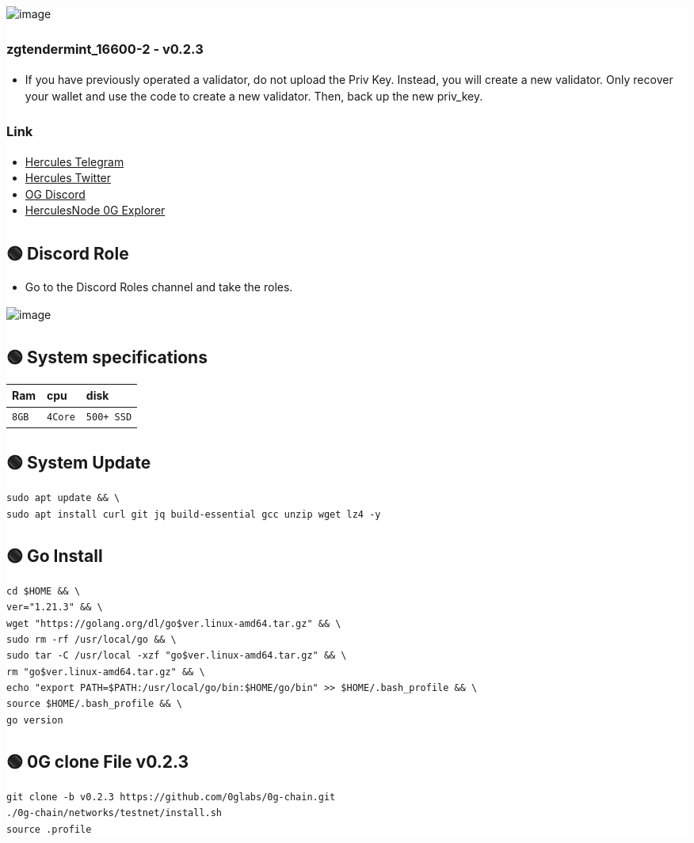 ![image](https://github.com/HerculesNode/0G-Newton/assets/101635385/9f3bd440-d371-47b5-afcd-f0d0f4e342d1)

### zgtendermint_16600-2  -  v0.2.3

- If you have previously operated a validator, do not upload the Priv Key. Instead, you will create a new validator. Only recover your wallet and use the code to create a new validator. Then, back up the new priv_key.

### Link
 * [Hercules Telegram](https://t.me/HerculesNode)
 * [Hercules Twitter](https://twitter.com/Herculesnode)
 * [OG Discord](https://discord.gg/0glabs)
 * [HerculesNode 0G Explorer](https://explorer.herculesnode.com/0G-Testnet/staking)


## 🟢 Discord Role

- Go to the Discord Roles channel and take the roles.

![image](https://github.com/HerculesNode/0G-Testnet/assets/101635385/c2ddbff1-1989-4f63-8b20-cf3ebb368442)


## 🟢 System specifications
| Ram | cpu     | disk                      |
| :-------- | :------- | :-------------------------------- |
| `8GB`      | `4Core` | `500+ SSD` |


## 🟢 System Update
```shell
sudo apt update && \
sudo apt install curl git jq build-essential gcc unzip wget lz4 -y
```

## 🟢 Go Install
```shell
cd $HOME && \
ver="1.21.3" && \
wget "https://golang.org/dl/go$ver.linux-amd64.tar.gz" && \
sudo rm -rf /usr/local/go && \
sudo tar -C /usr/local -xzf "go$ver.linux-amd64.tar.gz" && \
rm "go$ver.linux-amd64.tar.gz" && \
echo "export PATH=$PATH:/usr/local/go/bin:$HOME/go/bin" >> $HOME/.bash_profile && \
source $HOME/.bash_profile && \
go version
```

## 🟢 0G clone File v0.2.3
```shell
git clone -b v0.2.3 https://github.com/0glabs/0g-chain.git
./0g-chain/networks/testnet/install.sh
source .profile
```
